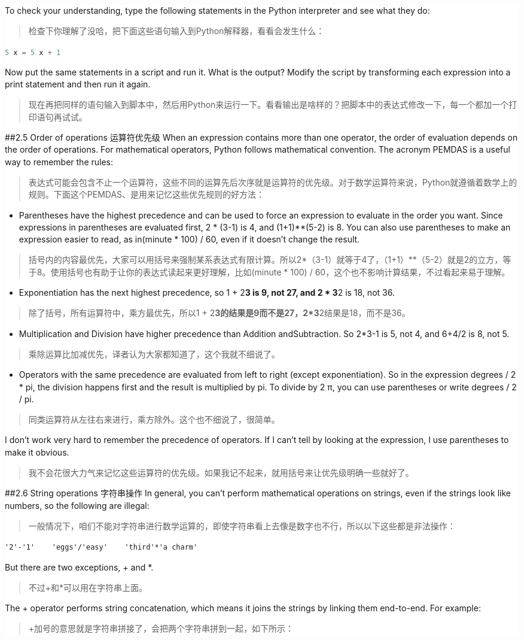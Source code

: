 To check your understanding, type the following statements in the Python interpreter and see what they do:
>检查下你理解了没哈，把下面这些语句输入到Python解释器，看看会发生什么：

```Python
5 x = 5 x + 1 
```

Now put the same statements in a script and run it. What is the output? Modify the script by transforming each expression into a print statement and then run it again.
>现在再把同样的语句输入到脚本中，然后用Python来运行一下。看看输出是啥样的？把脚本中的表达式修改一下，每一个都加一个打印语句再试试。



##2.5  Order of operations 运算符优先级
When an expression contains more than one operator, the order of evaluation depends on the order of operations. For mathematical operators, Python follows mathematical convention. The acronym PEMDAS is a useful way to remember the rules:
>表达式可能会包含不止一个运算符，这些不同的运算先后次序就是运算符的优先级。对于数学运算符来说，Python就遵循着数学上的规则。下面这个PEMDAS、是用来记忆这些优先规则的好方法：

*	Parentheses have the highest precedence and can be used to force an expression to evaluate in the order you want. Since expressions in parentheses are evaluated first, 2 * (3-1) is 4, and (1+1)**(5-2) is 8. You can also use parentheses to make an expression easier to read, as in(minute * 100) / 60, even if it doesn’t change the result.
>括号内的内容最优先，大家可以用括号来强制某系表达式有限计算。所以2*（3-1）就等于4了，（1+1）**（5-2）就是2的立方，等于8。使用括号也有助于让你的表达式读起来更好理解，比如(minute * 100) / 60，这个也不影响计算结果，不过看起来易于理解。

*	Exponentiation has the next highest precedence, so 1 + 2**3 is 9, not 27, and 2 * 3**2 is 18, not 36.
>除了括号，所有运算符中，乘方最优先，所以1 + 2**3的结果是9而不是27，2*3**2结果是18，而不是36。

*	Multiplication and Division have higher precedence than Addition andSubtraction. So 2*3-1 is 5, not 4, and 6+4/2 is 8, not 5.
>乘除运算比加减优先，译者认为大家都知道了，这个我就不细说了。

*	Operators with the same precedence are evaluated from left to right (except exponentiation). So in the expression degrees / 2 * pi, the division happens first and the result is multiplied by pi. To divide by 2 π, you can use parentheses or write degrees / 2 / pi.
>同类运算符从左往右来进行，乘方除外。这个也不细说了，很简单。

I don’t work very hard to remember the precedence of operators. If I can’t tell by looking at the expression, I use parentheses to make it obvious.
>我不会花很大力气来记忆这些运算符的优先级。如果我记不起来，就用括号来让优先级明确一些就好了。



##2.6  String operations 字符串操作
In general, you can’t perform mathematical operations on strings, even if the strings look like numbers, so the following are illegal:
>一般情况下，咱们不能对字符串进行数学运算的，即使字符串看上去像是数字也不行，所以以下这些都是非法操作：

```
'2'-'1'    'eggs'/'easy'    'third'*'a charm' 
```
But there are two exceptions, + and *.
>不过+和*可以用在字符串上面。

The + operator performs string concatenation, which means it joins the strings by linking them end-to-end. For example:
>+加号的意思就是字符串拼接了，会把两个字符串拼到一起，如下所示：
